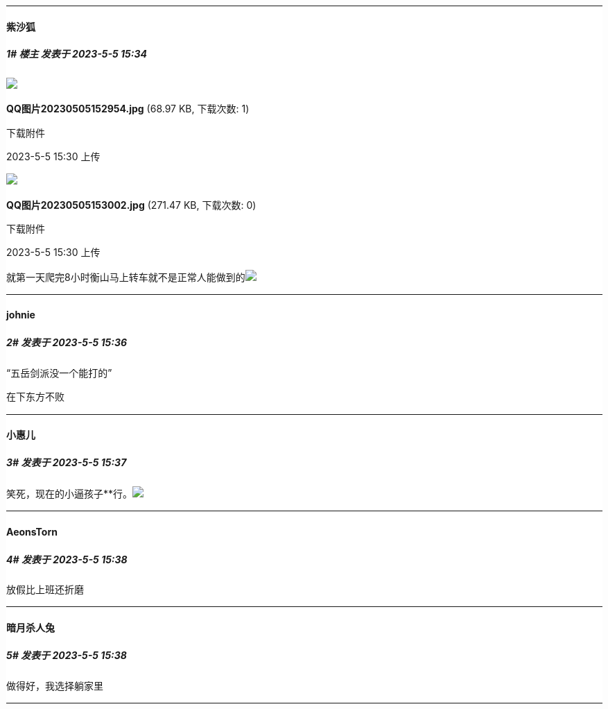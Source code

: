
*****

####  紫沙狐  
##### 1#       楼主       发表于 2023-5-5 15:34

<img src="https://img.saraba1st.com/forum/202305/05/153036jxkfgw1zw7q8fcoq.jpg" referrerpolicy="no-referrer">

<strong>QQ图片20230505152954.jpg</strong> (68.97 KB, 下载次数: 1)

下载附件

2023-5-5 15:30 上传

<img src="https://img.saraba1st.com/forum/202305/05/153056uixb7vidj7vjrz7r.jpg" referrerpolicy="no-referrer">

<strong>QQ图片20230505153002.jpg</strong> (271.47 KB, 下载次数: 0)

下载附件

2023-5-5 15:30 上传

就第一天爬完8小时衡山马上转车就不是正常人能做到的<img src="https://static.saraba1st.com/image/smiley/face2017/174.png" referrerpolicy="no-referrer">

*****

####  johnie  
##### 2#       发表于 2023-5-5 15:36

“五岳剑派没一个能打的”

在下东方不败

*****

####  小惠儿  
##### 3#       发表于 2023-5-5 15:37

笑死，现在的小逼孩子**行。<img src="https://static.saraba1st.com/image/smiley/face2017/067.png" referrerpolicy="no-referrer">

*****

####  AeonsTorn  
##### 4#       发表于 2023-5-5 15:38

放假比上班还折磨

*****

####  暗月杀人兔  
##### 5#       发表于 2023-5-5 15:38

做得好，我选择躺家里

*****
